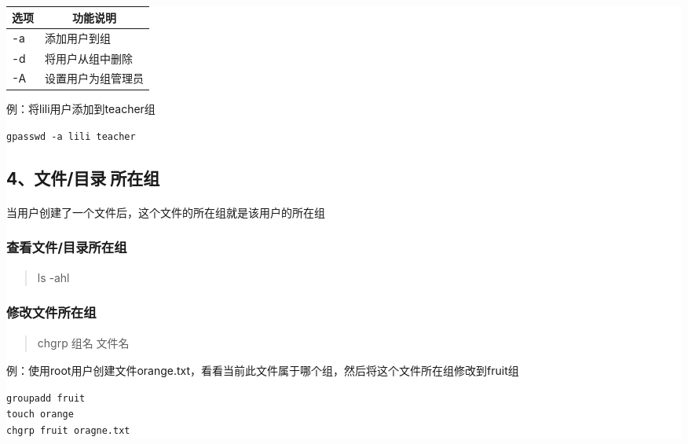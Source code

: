 | 选项 | 功能说明           |
| ---- | ------------------ |
| -a   | 添加用户到组       |
| -d   | 将用户从组中删除   |
| -A   | 设置用户为组管理员 |



例：将lili用户添加到teacher组

~~~
gpasswd -a lili teacher
~~~



## 4、文件/目录 所在组

当用户创建了一个文件后，这个文件的所在组就是该用户的所在组

### 查看文件/目录所在组

> ls -ahl

### 修改文件所在组

>chgrp 组名 文件名

例：使用root用户创建文件orange.txt，看看当前此文件属于哪个组，然后将这个文件所在组修改到fruit组

~~~
groupadd fruit
touch orange
chgrp fruit oragne.txt
~~~
